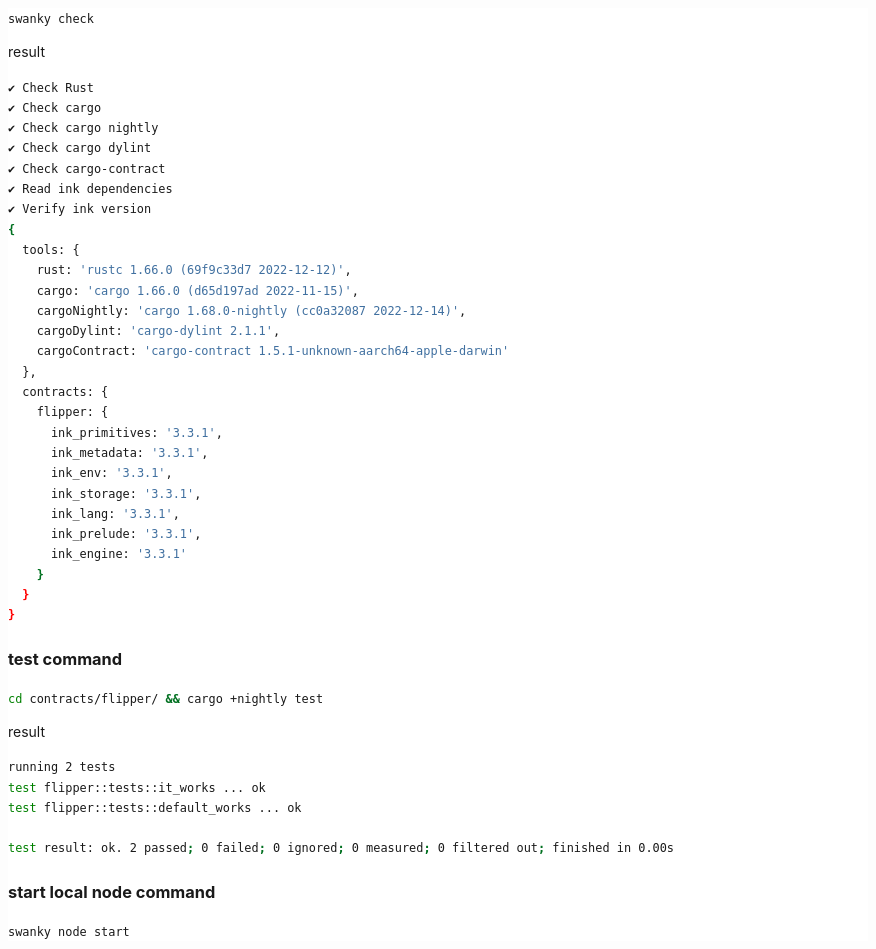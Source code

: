 ```bash
swanky check
```

result

```bash
✔ Check Rust
✔ Check cargo
✔ Check cargo nightly
✔ Check cargo dylint
✔ Check cargo-contract
✔ Read ink dependencies
✔ Verify ink version
{
  tools: {
    rust: 'rustc 1.66.0 (69f9c33d7 2022-12-12)',
    cargo: 'cargo 1.66.0 (d65d197ad 2022-11-15)',
    cargoNightly: 'cargo 1.68.0-nightly (cc0a32087 2022-12-14)',
    cargoDylint: 'cargo-dylint 2.1.1',
    cargoContract: 'cargo-contract 1.5.1-unknown-aarch64-apple-darwin'
  },
  contracts: {
    flipper: {
      ink_primitives: '3.3.1',
      ink_metadata: '3.3.1',
      ink_env: '3.3.1',
      ink_storage: '3.3.1',
      ink_lang: '3.3.1',
      ink_prelude: '3.3.1',
      ink_engine: '3.3.1'
    }
  }
}
```

### test command

```bash
cd contracts/flipper/ && cargo +nightly test
```

result

```bash
running 2 tests
test flipper::tests::it_works ... ok
test flipper::tests::default_works ... ok

test result: ok. 2 passed; 0 failed; 0 ignored; 0 measured; 0 filtered out; finished in 0.00s
```

### start local node command

```bash
swanky node start
```
